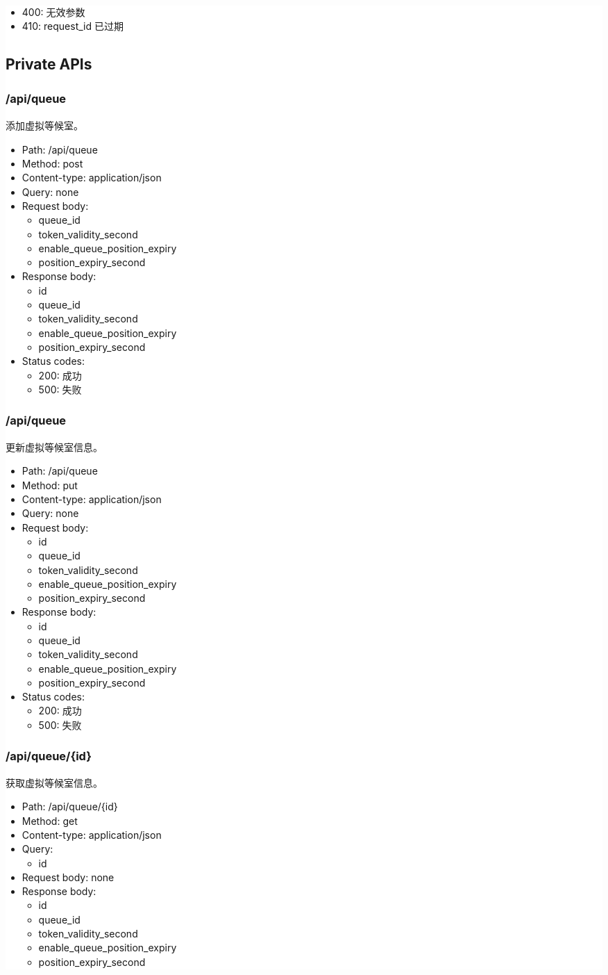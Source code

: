   * 400: 无效参数
  * 410: request_id 已过期

## Private APIs

### /api/queue
添加虚拟等候室。
* Path: /api/queue
* Method: post
* Content-type: application/json
* Query: none
* Request body:
  * queue_id
  * token_validity_second
  * enable_queue_position_expiry
  * position_expiry_second
* Response body:
  * id
  * queue_id
  * token_validity_second
  * enable_queue_position_expiry
  * position_expiry_second
* Status codes:
  * 200: 成功
  * 500: 失败

### /api/queue
更新虚拟等候室信息。
* Path: /api/queue
* Method: put
* Content-type: application/json
* Query: none
* Request body:
  * id
  * queue_id
  * token_validity_second
  * enable_queue_position_expiry
  * position_expiry_second
* Response body:
  * id
  * queue_id
  * token_validity_second
  * enable_queue_position_expiry
  * position_expiry_second
* Status codes:
  * 200: 成功
  * 500: 失败

### /api/queue/{id}
获取虚拟等候室信息。
* Path: /api/queue/{id}
* Method: get
* Content-type: application/json
* Query: 
  * id
* Request body: none
* Response body:
  * id
  * queue_id
  * token_validity_second
  * enable_queue_position_expiry
  * position_expiry_second